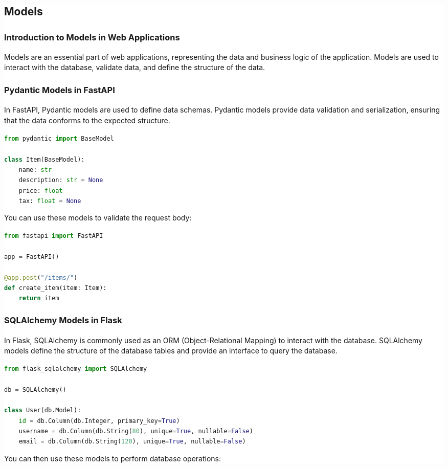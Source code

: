 ## Models

### Introduction to Models in Web Applications

Models are an essential part of web applications, representing the data and business logic of the application. Models are used to interact with the database, validate data, and define the structure of the data.

### Pydantic Models in FastAPI

In FastAPI, Pydantic models are used to define data schemas. Pydantic models provide data validation and serialization, ensuring that the data conforms to the expected structure.

```python
from pydantic import BaseModel

class Item(BaseModel):
    name: str
    description: str = None
    price: float
    tax: float = None
```

You can use these models to validate the request body:

```python
from fastapi import FastAPI

app = FastAPI()

@app.post("/items/")
def create_item(item: Item):
    return item
```

### SQLAlchemy Models in Flask

In Flask, SQLAlchemy is commonly used as an ORM (Object-Relational Mapping) to interact with the database. SQLAlchemy models define the structure of the database tables and provide an interface to query the database.

```python
from flask_sqlalchemy import SQLAlchemy

db = SQLAlchemy()

class User(db.Model):
    id = db.Column(db.Integer, primary_key=True)
    username = db.Column(db.String(80), unique=True, nullable=False)
    email = db.Column(db.String(120), unique=True, nullable=False)
```

You can then use these models to perform database operations:

